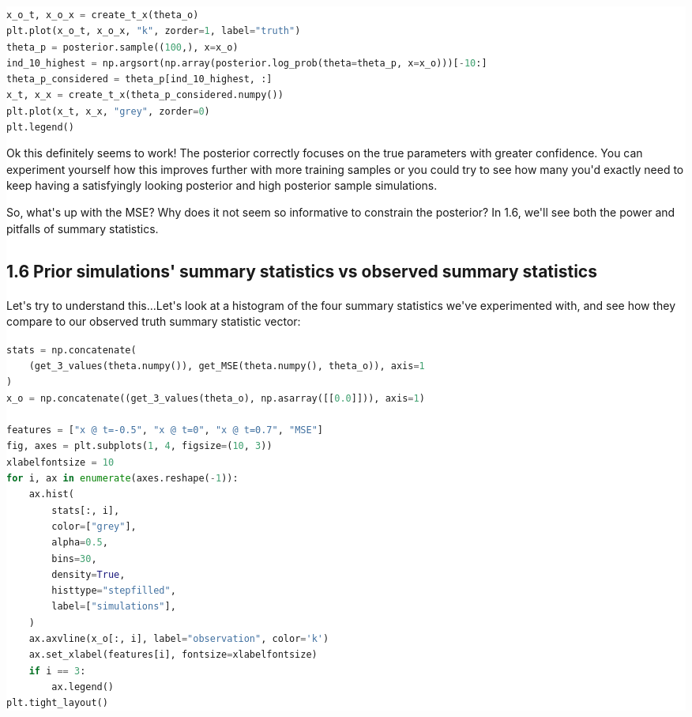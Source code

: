 
```python
x_o_t, x_o_x = create_t_x(theta_o)
plt.plot(x_o_t, x_o_x, "k", zorder=1, label="truth")
theta_p = posterior.sample((100,), x=x_o)
ind_10_highest = np.argsort(np.array(posterior.log_prob(theta=theta_p, x=x_o)))[-10:]
theta_p_considered = theta_p[ind_10_highest, :]
x_t, x_x = create_t_x(theta_p_considered.numpy())
plt.plot(x_t, x_x, "grey", zorder=0)
plt.legend()
```

Ok this definitely seems to work! The posterior correctly focuses on the true parameters with greater confidence. You can experiment yourself how this improves further with more training samples or you could try to see how many you'd exactly need to keep having a satisfyingly looking posterior and high posterior sample simulations.


So, what's up with the MSE? Why does it not seem so informative to constrain the posterior? In 1.6, we'll see both the power and pitfalls of summary statistics.


## 1.6 Prior simulations' summary statistics vs observed summary statistics


Let's try to understand this...Let's look at a histogram of the four summary statistics we've experimented with, and see how they compare to our observed truth summary statistic vector:



```python
stats = np.concatenate(
    (get_3_values(theta.numpy()), get_MSE(theta.numpy(), theta_o)), axis=1
)
x_o = np.concatenate((get_3_values(theta_o), np.asarray([[0.0]])), axis=1)

features = ["x @ t=-0.5", "x @ t=0", "x @ t=0.7", "MSE"]
fig, axes = plt.subplots(1, 4, figsize=(10, 3))
xlabelfontsize = 10
for i, ax in enumerate(axes.reshape(-1)):
    ax.hist(
        stats[:, i],
        color=["grey"],
        alpha=0.5,
        bins=30,
        density=True,
        histtype="stepfilled",
        label=["simulations"],
    )
    ax.axvline(x_o[:, i], label="observation", color='k')
    ax.set_xlabel(features[i], fontsize=xlabelfontsize)
    if i == 3:
        ax.legend()
plt.tight_layout()
```
